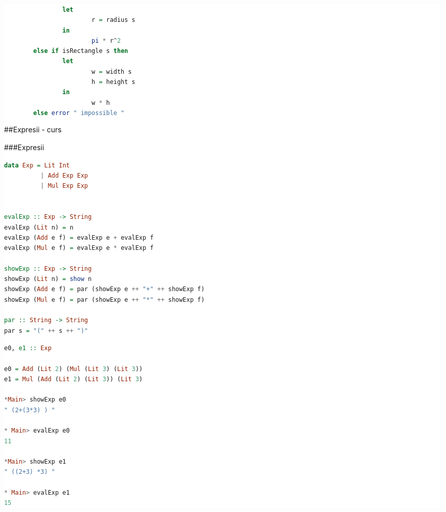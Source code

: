 ```haskell
                let
                        r = radius s
                in
                        pi * r^2
        else if isRectangle s then
                let
                        w = width s
                        h = height s
                in
                        w * h
        else error " impossible "
```

##Expresii - curs

###Expresii

```haskell
data Exp = Lit Int
          | Add Exp Exp
          | Mul Exp Exp


evalExp :: Exp -> String
evalExp (Lit n) = n
evalExp (Add e f) = evalExp e + evalExp f
evalExp (Mul e f) = evalExp e * evalExp f

showExp :: Exp -> String
showExp (Lit n) = show n
showExp (Add e f) = par (showExp e ++ "+" ++ showExp f)
showExp (Mul e f) = par (showExp e ++ "*" ++ showExp f)

par :: String -> String
par s = "(" ++ s ++ ")"
```

```haskell
e0, e1 :: Exp

e0 = Add (Lit 2) (Mul (Lit 3) (Lit 3))
e1 = Mul (Add (Lit 2) (Lit 3)) (Lit 3)

*Main> showExp e0
" (2+(3*3) ) "

* Main> evalExp e0
11

*Main> showExp e1
" ((2+3) *3) "

* Main> evalExp e1
15
```
